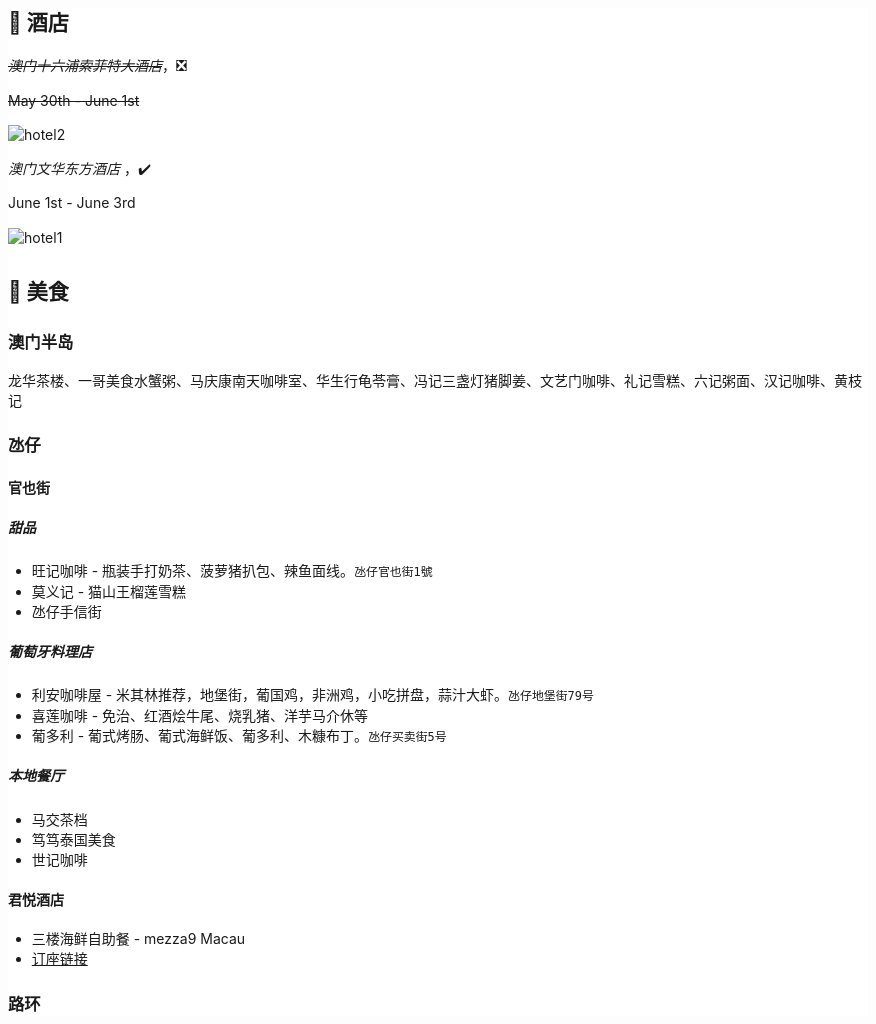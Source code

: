 

## :hotel: 酒店



*~~澳门十六浦索菲特大酒店~~*，:negative_squared_cross_mark:

~~May 30th - June 1st~~

![hotel2](https://ly-blog.oss-cn-shenzhen.aliyuncs.com/travel/Macao/fig1.jpg)



*澳门文华东方酒店* ，:heavy_check_mark:

June 1st - June 3rd

![hotel1](https://ly-blog.oss-cn-shenzhen.aliyuncs.com/travel/Macao/fig2.jpg)



## :shallow_pan_of_food: 美食

### 澳门半岛

龙华茶楼、一哥美食水蟹粥、马庆康南天咖啡室、华生行龟苓膏、冯记三盏灯猪脚姜、文艺门咖啡、礼记雪糕、六记粥面、汉记咖啡、黄枝记

### 氹仔

#### 官也街

##### 甜品

- 旺记咖啡 - 瓶装手打奶茶、菠萝猪扒包、辣鱼面线。`氹仔官也街1號`
- 莫义记 - 猫山王榴莲雪糕
- 氹仔手信街

##### 葡萄牙料理店

- 利安咖啡屋 - 米其林推荐，地堡街，葡国鸡，非洲鸡，小吃拼盘，蒜汁大虾。`氹仔地堡街79号`
- 喜莲咖啡 - 免治、红酒烩牛尾、烧乳猪、洋芋马介休等
- 葡多利 - 葡式烤肠、葡式海鲜饭、葡多利、木糠布丁。`氹仔买卖街5号`

##### 本地餐厅

- 马交茶档 
- 笃笃泰国美食
- 世记咖啡

#### 君悦酒店

- 三楼海鲜自助餐 - mezza9 Macau
- [订座链接](https://www.tablecheck.com/zh-CN/shops/grand-hyatt-macau-mezza9/reserve)

### 路环
